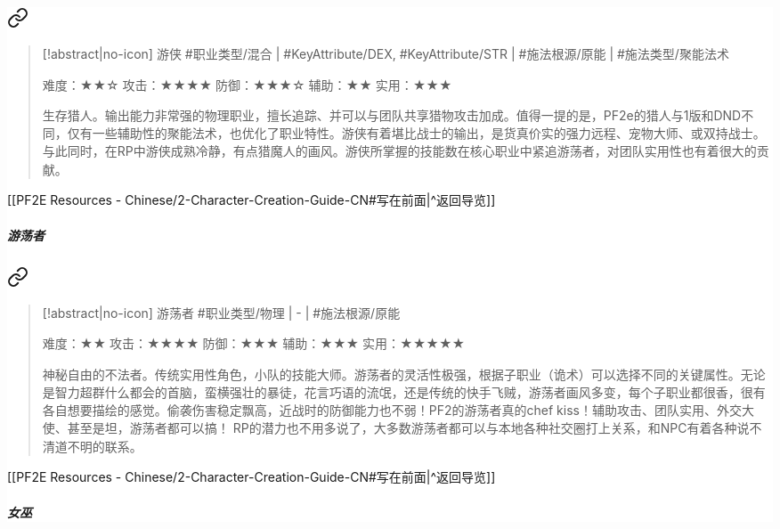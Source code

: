 <div class="transclusion internal-embed is-loaded"><a class="markdown-embed-link" href="/pf-2-e-resources-chinese/classes/ranger-cn/#abstract" aria-label="Open link"><svg xmlns="http://www.w3.org/2000/svg" width="24" height="24" viewBox="0 0 24 24" fill="none" stroke="currentColor" stroke-width="2" stroke-linecap="round" stroke-linejoin="round" class="svg-icon lucide-link"><path d="M10 13a5 5 0 0 0 7.54.54l3-3a5 5 0 0 0-7.07-7.07l-1.72 1.71"></path><path d="M14 11a5 5 0 0 0-7.54-.54l-3 3a5 5 0 0 0 7.07 7.07l1.71-1.71"></path></svg></a><div class="markdown-embed">



>[!abstract|no-icon] 游侠
> #职业类型/混合 |  #KeyAttribute/DEX, #KeyAttribute/STR | #施法根源/原能 | #施法类型/聚能法术 
> 
> 难度：★★☆
> 攻击：★★★★
> 防御：★★★☆
> 辅助：★★
> 实用：★★★
> 
> 生存猎人。输出能力非常强的物理职业，擅长追踪、并可以与团队共享猎物攻击加成。值得一提的是，PF2e的猎人与1版和DND不同，仅有一些辅助性的聚能法术，也优化了职业特性。游侠有着堪比战士的输出，是货真价实的强力远程、宠物大师、或双持战士。
> 与此同时，在RP中游侠成熟冷静，有点猎魔人的画风。游侠所掌握的技能数在核心职业中紧追游荡者，对团队实用性也有着很大的贡献。


</div></div>

[[PF2E Resources - Chinese/2-Character-Creation-Guide-CN#写在前面\|^返回导览]]

##### 游荡者

<div class="transclusion internal-embed is-loaded"><a class="markdown-embed-link" href="/pf-2-e-resources-chinese/classes/rogue-cn/#abstract" aria-label="Open link"><svg xmlns="http://www.w3.org/2000/svg" width="24" height="24" viewBox="0 0 24 24" fill="none" stroke="currentColor" stroke-width="2" stroke-linecap="round" stroke-linejoin="round" class="svg-icon lucide-link"><path d="M10 13a5 5 0 0 0 7.54.54l3-3a5 5 0 0 0-7.07-7.07l-1.72 1.71"></path><path d="M14 11a5 5 0 0 0-7.54-.54l-3 3a5 5 0 0 0 7.07 7.07l1.71-1.71"></path></svg></a><div class="markdown-embed">



>[!abstract|no-icon] 游荡者
> #职业类型/物理 |  -  | #施法根源/原能 
> 
> 难度：★★
> 攻击：★★★★
> 防御：★★★
> 辅助：★★★
> 实用：★★★★★
> 
> 神秘自由的不法者。传统实用性角色，小队的技能大师。游荡者的灵活性极强，根据子职业（诡术）可以选择不同的关键属性。无论是智力超群什么都会的首脑，蛮横强壮的暴徒，花言巧语的流氓，还是传统的快手飞贼，游荡者画风多变，每个子职业都很香，很有各自想要描绘的感觉。偷袭伤害稳定飘高，近战时的防御能力也不弱！PF2的游荡者真的chef kiss！辅助攻击、团队实用、外交大使、甚至是坦，游荡者都可以搞！
> RP的潜力也不用多说了，大多数游荡者都可以与本地各种社交圈打上关系，和NPC有着各种说不清道不明的联系。


</div></div>

[[PF2E Resources - Chinese/2-Character-Creation-Guide-CN#写在前面\|^返回导览]]

##### 女巫

